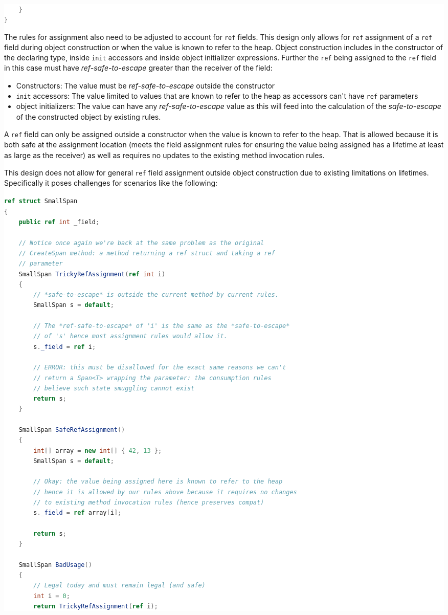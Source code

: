 ```c#
    }
}
```

The rules for assignment also need to be adjusted to account for `ref` fields.  This design only allows for `ref` assignment of a `ref` field during object construction or when the value is known to refer to the heap. Object construction includes in the constructor of the declaring type, inside `init` accessors and inside object initializer expressions. Further the `ref` being assigned to the `ref` field in this case must have *ref-safe-to-escape* greater than the receiver of the field: 

- Constructors: The value must be *ref-safe-to-escape* outside the constructor
- `init` accessors:  The value limited to values that are known to refer to the heap as accessors can't have `ref` parameters
- object initializers: The value can have any *ref-safe-to-escape* value as this will feed into the calculation of the *safe-to-escape* of the constructed object by existing rules.

A `ref` field can only be assigned outside a constructor when the value is known to refer to the heap. That is allowed because it is both safe at the assignment location (meets the field assignment rules for ensuring the value being assigned has a lifetime at least as large as the receiver) as well as requires no updates to the existing method invocation rules. 

This design does not allow for general `ref` field assignment outside object construction due to existing limitations on lifetimes. Specifically it poses challenges for scenarios like the following:

```c#
ref struct SmallSpan
{
    public ref int _field;

    // Notice once again we're back at the same problem as the original 
    // CreateSpan method: a method returning a ref struct and taking a ref
    // parameter
    SmallSpan TrickyRefAssignment(ref int i)
    {
        // *safe-to-escape* is outside the current method by current rules.
        SmallSpan s = default;

        // The *ref-safe-to-escape* of 'i' is the same as the *safe-to-escape*
        // of 's' hence most assignment rules would allow it.
        s._field = ref i;

        // ERROR: this must be disallowed for the exact same reasons we can't 
        // return a Span<T> wrapping the parameter: the consumption rules
        // believe such state smuggling cannot exist
        return s;
    }

    SmallSpan SafeRefAssignment()
    {
        int[] array = new int[] { 42, 13 };
        SmallSpan s = default;

        // Okay: the value being assigned here is known to refer to the heap 
        // hence it is allowed by our rules above because it requires no changes
        // to existing method invocation rules (hence preserves compat)
        s._field = ref array[i];

        return s;
    }

    SmallSpan BadUsage()
    {
        // Legal today and must remain legal (and safe)
        int i = 0;
        return TrickyRefAssignment(ref i);
```